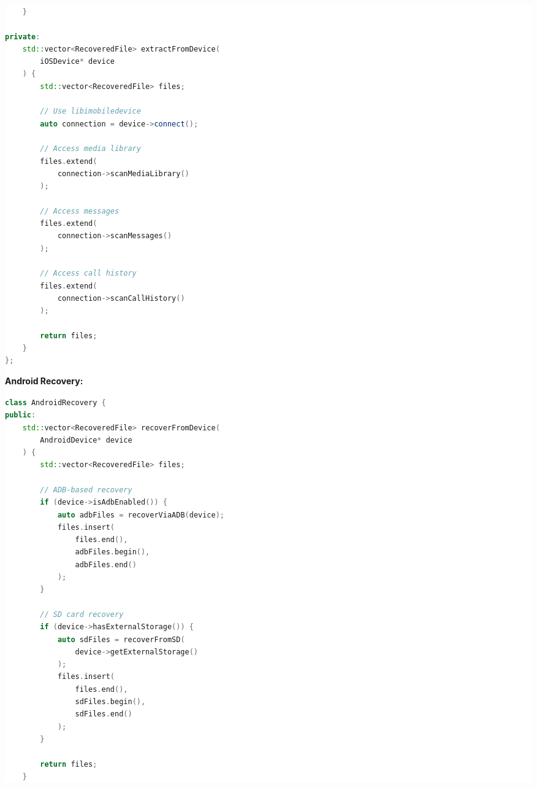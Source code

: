 ```cpp
    }
    
private:
    std::vector<RecoveredFile> extractFromDevice(
        iOSDevice* device
    ) {
        std::vector<RecoveredFile> files;
        
        // Use libimobiledevice
        auto connection = device->connect();
        
        // Access media library
        files.extend(
            connection->scanMediaLibrary()
        );
        
        // Access messages
        files.extend(
            connection->scanMessages()
        );
        
        // Access call history
        files.extend(
            connection->scanCallHistory()
        );
        
        return files;
    }
};
```

**Android Recovery:**
```cpp
class AndroidRecovery {
public:
    std::vector<RecoveredFile> recoverFromDevice(
        AndroidDevice* device
    ) {
        std::vector<RecoveredFile> files;
        
        // ADB-based recovery
        if (device->isAdbEnabled()) {
            auto adbFiles = recoverViaADB(device);
            files.insert(
                files.end(),
                adbFiles.begin(),
                adbFiles.end()
            );
        }
        
        // SD card recovery
        if (device->hasExternalStorage()) {
            auto sdFiles = recoverFromSD(
                device->getExternalStorage()
            );
            files.insert(
                files.end(),
                sdFiles.begin(),
                sdFiles.end()
            );
        }
        
        return files;
    }
```